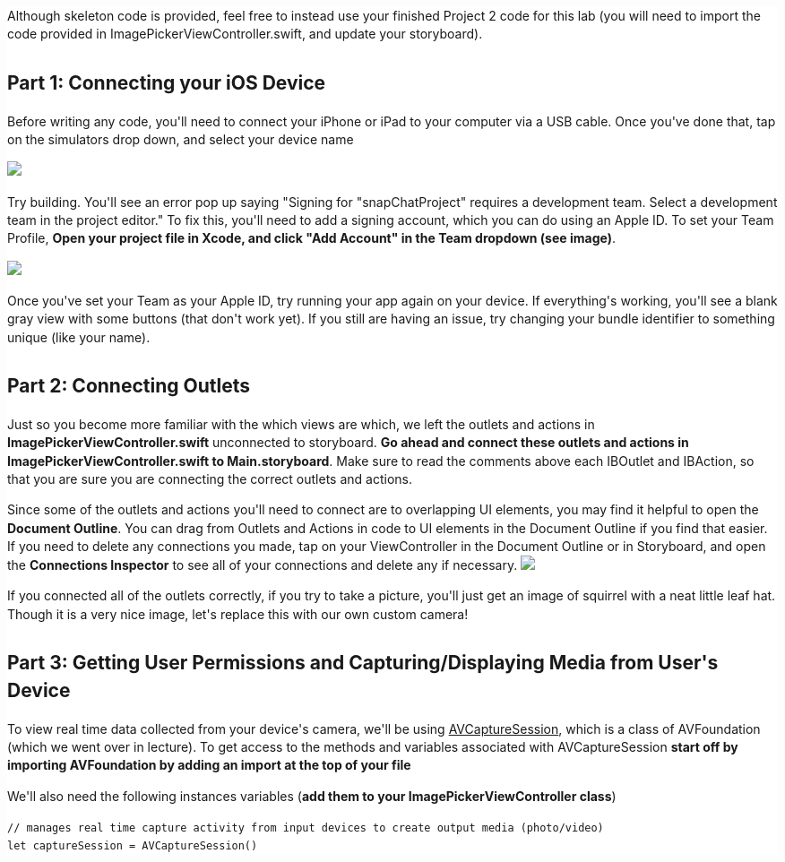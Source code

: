Although skeleton code is provided, feel free to instead use your finished Project 2 code for this lab (you will need to import the code provided in ImagePickerViewController.swift, and update your storyboard).

## Part 1: Connecting your iOS Device ##

Before writing any code, you'll need to connect your iPhone or iPad to your computer via a USB cable. Once you've done that, tap on the simulators drop down, and select your device name

![](/README-images/README-1.png)

Try building. You'll see an error pop up saying "Signing for "snapChatProject" requires a development team. Select a development team in the project editor." To fix this, you'll need to add a signing account, which you can do using an Apple ID. To set your Team Profile, **Open your project file in Xcode, and click "Add Account" in the Team dropdown (see image)**.

![](/README-images/README-2.png)

Once you've set your Team as your Apple ID, try running your app again on your device. If everything's working, you'll see a blank gray view with some buttons (that don't work yet). If you still are having an issue, try changing your bundle identifier to something unique (like your name).

## Part 2: Connecting Outlets ##
Just so you become more familiar with the which views are which, we left the outlets and actions in **ImagePickerViewController.swift** unconnected to storyboard. **Go ahead and connect these outlets and actions in ImagePickerViewController.swift to Main.storyboard**. Make sure to read the comments above each IBOutlet and IBAction, so that you are sure you are connecting the correct outlets and actions. 
 
Since some of the outlets and actions you'll need to connect are to overlapping UI elements, you may find it helpful to open the **Document Outline**. You can drag from Outlets and Actions in code to UI elements in the Document Outline if you find that easier. If you need to delete any connections you made, tap on your ViewController in the Document Outline or in Storyboard, and open the **Connections Inspector** to see all of your connections and delete any if necessary.
![](/README-images/README-3.png)

If you connected all of the outlets correctly, if you try to take a picture, you'll just get an image of squirrel with a neat little leaf hat. Though it is a very nice image, let's replace this with our own custom camera!

## Part 3: Getting User Permissions and Capturing/Displaying Media from User's Device ##

To view real time data collected from your device's camera, we'll be using [AVCaptureSession](https://developer.apple.com/reference/avfoundation/avcapturesession), which is a class of AVFoundation (which we went over in lecture). To get access to the methods and variables associated with AVCaptureSession **start off by importing AVFoundation by adding an import at the top of your file**

We'll also need the following instances variables (**add them to your ImagePickerViewController class**)
	
	// manages real time capture activity from input devices to create output media (photo/video) 
	let captureSession = AVCaptureSession()
	